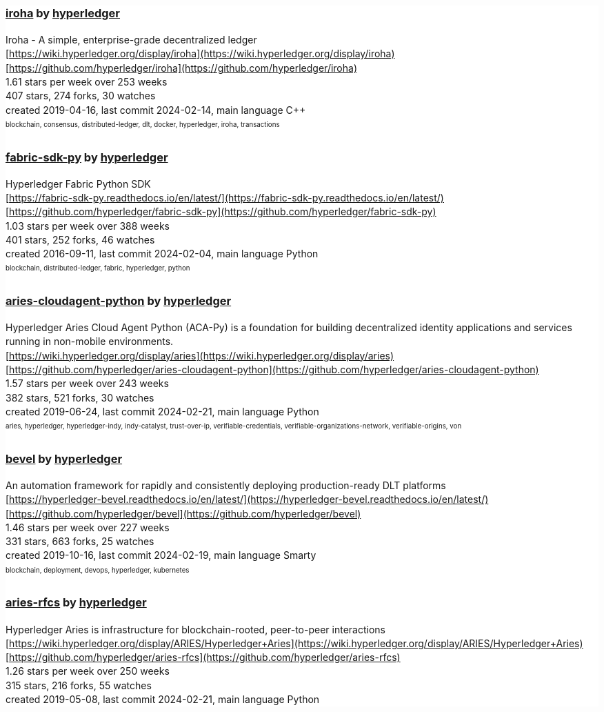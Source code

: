 
### [iroha](https://github.com/hyperledger/iroha) by [hyperledger](https://github.com/hyperledger)  
Iroha - A simple, enterprise-grade decentralized ledger  
[https://wiki.hyperledger.org/display/iroha](https://wiki.hyperledger.org/display/iroha)  
[https://github.com/hyperledger/iroha](https://github.com/hyperledger/iroha)  
1.61 stars per week over 253 weeks  
407 stars, 274 forks, 30 watches  
created 2019-04-16, last commit 2024-02-14, main language C++  
<sub><sup>blockchain, consensus, distributed-ledger, dlt, docker, hyperledger, iroha, transactions</sup></sub>


### [fabric-sdk-py](https://github.com/hyperledger/fabric-sdk-py) by [hyperledger](https://github.com/hyperledger)  
Hyperledger Fabric Python SDK  
[https://fabric-sdk-py.readthedocs.io/en/latest/](https://fabric-sdk-py.readthedocs.io/en/latest/)  
[https://github.com/hyperledger/fabric-sdk-py](https://github.com/hyperledger/fabric-sdk-py)  
1.03 stars per week over 388 weeks  
401 stars, 252 forks, 46 watches  
created 2016-09-11, last commit 2024-02-04, main language Python  
<sub><sup>blockchain, distributed-ledger, fabric, hyperledger, python</sup></sub>


### [aries-cloudagent-python](https://github.com/hyperledger/aries-cloudagent-python) by [hyperledger](https://github.com/hyperledger)  
Hyperledger Aries Cloud Agent Python (ACA-Py) is a foundation for building decentralized identity applications and services running in non-mobile environments.  
[https://wiki.hyperledger.org/display/aries](https://wiki.hyperledger.org/display/aries)  
[https://github.com/hyperledger/aries-cloudagent-python](https://github.com/hyperledger/aries-cloudagent-python)  
1.57 stars per week over 243 weeks  
382 stars, 521 forks, 30 watches  
created 2019-06-24, last commit 2024-02-21, main language Python  
<sub><sup>aries, hyperledger, hyperledger-indy, indy-catalyst, trust-over-ip, verifiable-credentials, verifiable-organizations-network, verifiable-origins, von</sup></sub>


### [bevel](https://github.com/hyperledger/bevel) by [hyperledger](https://github.com/hyperledger)  
An automation framework for rapidly and consistently deploying production-ready DLT platforms  
[https://hyperledger-bevel.readthedocs.io/en/latest/](https://hyperledger-bevel.readthedocs.io/en/latest/)  
[https://github.com/hyperledger/bevel](https://github.com/hyperledger/bevel)  
1.46 stars per week over 227 weeks  
331 stars, 663 forks, 25 watches  
created 2019-10-16, last commit 2024-02-19, main language Smarty  
<sub><sup>blockchain, deployment, devops, hyperledger, kubernetes</sup></sub>


### [aries-rfcs](https://github.com/hyperledger/aries-rfcs) by [hyperledger](https://github.com/hyperledger)  
Hyperledger Aries is infrastructure for blockchain-rooted, peer-to-peer interactions  
[https://wiki.hyperledger.org/display/ARIES/Hyperledger+Aries](https://wiki.hyperledger.org/display/ARIES/Hyperledger+Aries)  
[https://github.com/hyperledger/aries-rfcs](https://github.com/hyperledger/aries-rfcs)  
1.26 stars per week over 250 weeks  
315 stars, 216 forks, 55 watches  
created 2019-05-08, last commit 2024-02-21, main language Python  
